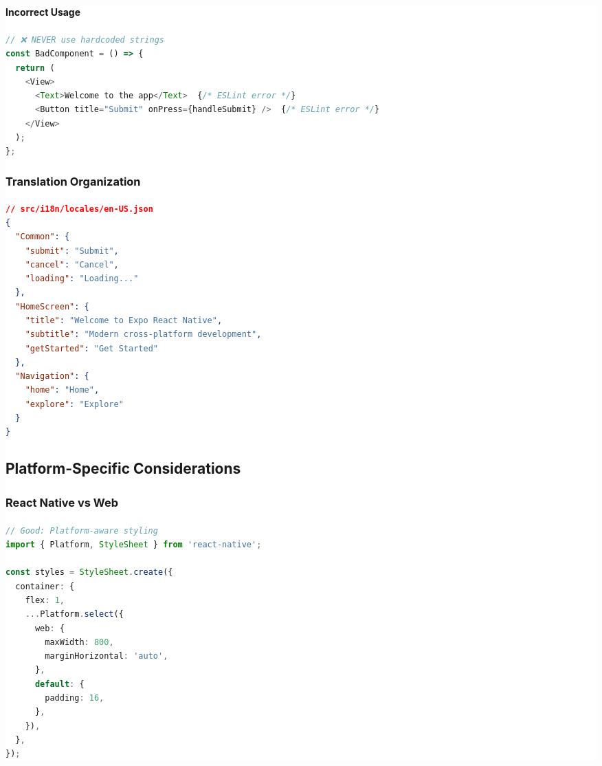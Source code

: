 #### Incorrect Usage
```typescript
// ❌ NEVER use hardcoded strings
const BadComponent = () => {
  return (
    <View>
      <Text>Welcome to the app</Text>  {/* ESLint error */}
      <Button title="Submit" onPress={handleSubmit} />  {/* ESLint error */}
    </View>
  );
};
```

### Translation Organization
```json
// src/i18n/locales/en-US.json
{
  "Common": {
    "submit": "Submit",
    "cancel": "Cancel",
    "loading": "Loading..."
  },
  "HomeScreen": {
    "title": "Welcome to Expo React Native",
    "subtitle": "Modern cross-platform development",
    "getStarted": "Get Started"
  },
  "Navigation": {
    "home": "Home",
    "explore": "Explore"
  }
}
```

## Platform-Specific Considerations

### React Native vs Web
```typescript
// Good: Platform-aware styling
import { Platform, StyleSheet } from 'react-native';

const styles = StyleSheet.create({
  container: {
    flex: 1,
    ...Platform.select({
      web: {
        maxWidth: 800,
        marginHorizontal: 'auto',
      },
      default: {
        padding: 16,
      },
    }),
  },
});
```
